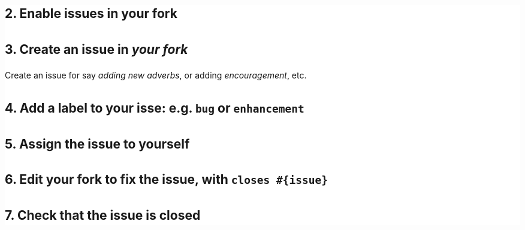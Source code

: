 ## 2. Enable issues in your fork

## 3. Create an issue in *your fork*
   Create an issue for say *adding new adverbs*, or
   adding *encouragement*, etc.
   
## 4. Add a label to your isse: e.g. `bug` or `enhancement`
   
## 5. Assign the issue to yourself
   
## 6. Edit your fork to fix the issue, with `closes #{issue}`

## 7. Check that the issue is closed
